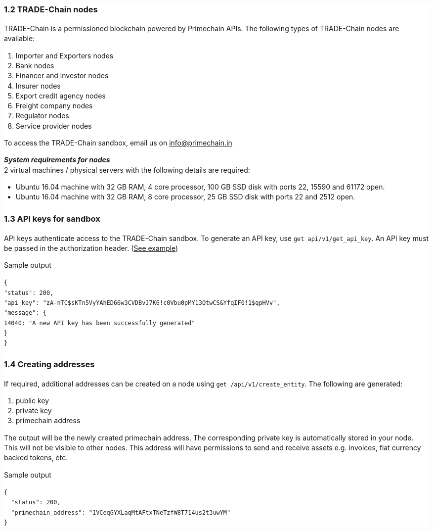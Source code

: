 ### 1.2 TRADE-Chain nodes
TRADE-Chain is a permissioned blockchain powered by Primechain APIs. The following types of TRADE-Chain nodes are available:
1. Importer and Exporters nodes
2. Bank nodes
3. Financer and investor nodes
4. Insurer nodes
5. Export credit agency nodes
6. Freight company nodes
7. Regulator nodes
8. Service provider nodes

To access the TRADE-Chain sandbox, email us on info@primechain.in

***System requirements for nodes***   
2 virtual machines / physical servers with the following details are required:   
* Ubuntu 16.04 machine with 32 GB RAM, 4 core processor, 100 GB SSD disk with ports 22, 15590 and 61172 open.   
* Ubuntu 16.04 machine with 32 GB RAM, 8 core processor, 25 GB SSD disk with ports 22 and 2512 open.   

### 1.3 API keys for sandbox
API keys authenticate access to the TRADE-Chain sandbox. To generate an API key, use `get api/v1/get_api_key`. An API key must be passed in the authorization header. ([See example](http://www.primechaintech.com/img/api_documentation/sample_rest_api_client.jpg))

Sample output
```
{
"status": 200,
"api_key": "zA-nTC$sKTn5VyYAhED66w3CVDBvJ7K6!c0Vbu0pMY13QtwCS&YfqIF0!1$qpHVv",
"message": {
14040: "A new API key has been successfully generated"
}
}
```

### 1.4 Creating addresses
If required, additional addresses can be created on a node using `get /api/v1/create_entity`. The following are generated:
1. public key
2. private key
3. primechain address

The output will be the newly created primechain address. The corresponding private key is automatically stored in your node. This will not be visible to other nodes. This address will have permissions to send and receive assets e.g. invoices, fiat currency backed tokens, etc.

Sample output
```
{
  "status": 200,
  "primechain_address": "1VCeqGYXLaqMtAFtxTNeTzfW8T714us2t3uwYM"
}
```
